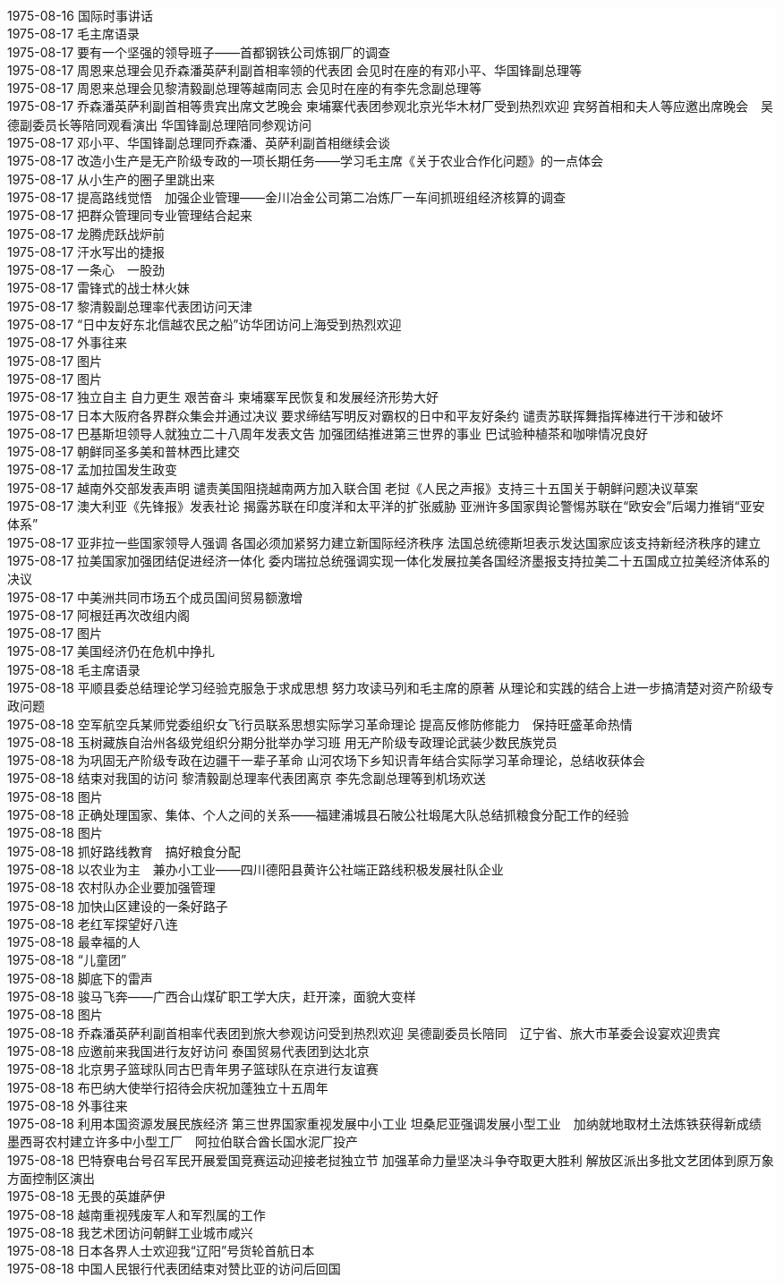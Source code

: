 1975-08-16 国际时事讲话  
1975-08-17 毛主席语录  
1975-08-17 要有一个坚强的领导班子——首都钢铁公司炼钢厂的调查  
1975-08-17 周恩来总理会见乔森潘英萨利副首相率领的代表团  会见时在座的有邓小平、华国锋副总理等  
1975-08-17 周恩来总理会见黎清毅副总理等越南同志  会见时在座的有李先念副总理等  
1975-08-17 乔森潘英萨利副首相等贵宾出席文艺晚会  柬埔寨代表团参观北京光华木材厂受到热烈欢迎  宾努首相和夫人等应邀出席晚会　吴德副委员长等陪同观看演出  华国锋副总理陪同参观访问  
1975-08-17 邓小平、华国锋副总理同乔森潘、英萨利副首相继续会谈  
1975-08-17 改造小生产是无产阶级专政的一项长期任务——学习毛主席《关于农业合作化问题》的一点体会  
1975-08-17 从小生产的圈子里跳出来  
1975-08-17 提高路线觉悟　加强企业管理——金川冶金公司第二冶炼厂一车间抓班组经济核算的调查  
1975-08-17 把群众管理同专业管理结合起来  
1975-08-17 龙腾虎跃战炉前  
1975-08-17 汗水写出的捷报  
1975-08-17 一条心　一股劲  
1975-08-17 雷锋式的战士林火妹  
1975-08-17 黎清毅副总理率代表团访问天津  
1975-08-17 “日中友好东北信越农民之船”访华团访问上海受到热烈欢迎  
1975-08-17 外事往来  
1975-08-17 图片  
1975-08-17 图片  
1975-08-17 独立自主  自力更生  艰苦奋斗  柬埔寨军民恢复和发展经济形势大好  
1975-08-17 日本大阪府各界群众集会并通过决议  要求缔结写明反对霸权的日中和平友好条约  谴责苏联挥舞指挥棒进行干涉和破坏  
1975-08-17 巴基斯坦领导人就独立二十八周年发表文告  加强团结推进第三世界的事业  巴试验种植茶和咖啡情况良好  
1975-08-17 朝鲜同圣多美和普林西比建交  
1975-08-17 孟加拉国发生政变  
1975-08-17 越南外交部发表声明  谴责美国阻挠越南两方加入联合国  老挝《人民之声报》支持三十五国关于朝鲜问题决议草案  
1975-08-17 澳大利亚《先锋报》发表社论  揭露苏联在印度洋和太平洋的扩张威胁  亚洲许多国家舆论警惕苏联在“欧安会”后竭力推销“亚安体系”  
1975-08-17 亚非拉一些国家领导人强调  各国必须加紧努力建立新国际经济秩序  法国总统德斯坦表示发达国家应该支持新经济秩序的建立  
1975-08-17 拉美国家加强团结促进经济一体化  委内瑞拉总统强调实现一体化发展拉美各国经济墨报支持拉美二十五国成立拉美经济体系的决议  
1975-08-17 中美洲共同市场五个成员国间贸易额激增  
1975-08-17 阿根廷再次改组内阁  
1975-08-17 图片  
1975-08-17 美国经济仍在危机中挣扎  
1975-08-18 毛主席语录  
1975-08-18 平顺县委总结理论学习经验克服急于求成思想  努力攻读马列和毛主席的原著  从理论和实践的结合上进一步搞清楚对资产阶级专政问题  
1975-08-18 空军航空兵某师党委组织女飞行员联系思想实际学习革命理论  提高反修防修能力　保持旺盛革命热情  
1975-08-18 玉树藏族自治州各级党组织分期分批举办学习班  用无产阶级专政理论武装少数民族党员  
1975-08-18 为巩固无产阶级专政在边疆干一辈子革命  山河农场下乡知识青年结合实际学习革命理论，总结收获体会  
1975-08-18 结束对我国的访问  黎清毅副总理率代表团离京  李先念副总理等到机场欢送  
1975-08-18 图片  
1975-08-18 正确处理国家、集体、个人之间的关系——福建浦城县石陂公社塅尾大队总结抓粮食分配工作的经验  
1975-08-18 图片  
1975-08-18 抓好路线教育　搞好粮食分配  
1975-08-18 以农业为主　兼办小工业——四川德阳县黄许公社端正路线积极发展社队企业  
1975-08-18 农村队办企业要加强管理  
1975-08-18 加快山区建设的一条好路子  
1975-08-18 老红军探望好八连  
1975-08-18 最幸福的人  
1975-08-18 “儿童团”  
1975-08-18 脚底下的雷声  
1975-08-18 骏马飞奔——广西合山煤矿职工学大庆，赶开滦，面貌大变样  
1975-08-18 图片  
1975-08-18 乔森潘英萨利副首相率代表团到旅大参观访问受到热烈欢迎  吴德副委员长陪同　辽宁省、旅大市革委会设宴欢迎贵宾  
1975-08-18 应邀前来我国进行友好访问  泰国贸易代表团到达北京  
1975-08-18 北京男子篮球队同古巴青年男子篮球队在京进行友谊赛  
1975-08-18 布巴纳大使举行招待会庆祝加蓬独立十五周年  
1975-08-18 外事往来  
1975-08-18 利用本国资源发展民族经济  第三世界国家重视发展中小工业  坦桑尼亚强调发展小型工业　加纳就地取材土法炼铁获得新成绩  墨西哥农村建立许多中小型工厂　阿拉伯联合酋长国水泥厂投产  
1975-08-18 巴特寮电台号召军民开展爱国竞赛运动迎接老挝独立节  加强革命力量坚决斗争夺取更大胜利  解放区派出多批文艺团体到原万象方面控制区演出  
1975-08-18 无畏的英雄萨伊  
1975-08-18 越南重视残废军人和军烈属的工作  
1975-08-18 我艺术团访问朝鲜工业城市咸兴  
1975-08-18 日本各界人士欢迎我“辽阳”号货轮首航日本  
1975-08-18 中国人民银行代表团结束对赞比亚的访问后回国  